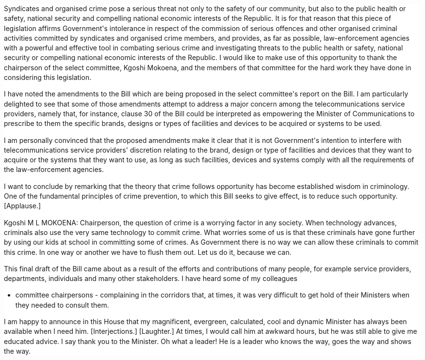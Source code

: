 Syndicates and organised crime pose a serious threat not only to the  safety
of our community,  but  also  to  the  public  health  or  safety,  national
security and compelling national economic interests of the Republic.  It  is
for  that  reason  that  this  piece  of  legislation  affirms  Government's
intolerance in respect of the  commission  of  serious  offences  and  other
organised criminal activities committed by syndicates  and  organised  crime
members, and provides, as far as possible, law-enforcement agencies  with  a
powerful and effective tool in combating  serious  crime  and  investigating
threats to the public health or  safety,  national  security  or  compelling
national economic interests of the Republic.
I would like to make use of this opportunity to  thank  the  chairperson  of
the select committee, Kgoshi Mokoena, and the members of that committee  for
the hard work they have done in considering this legislation.

I have noted the amendments to the Bill which  are  being  proposed  in  the
select committee's report on the Bill. I am particularly  delighted  to  see
that some of those amendments attempt to address a major concern  among  the
telecommunications service providers, namely that, for instance,  clause  30
of  the  Bill  could  be  interpreted  as   empowering   the   Minister   of
Communications to prescribe to them the specific brands,  designs  or  types
of facilities and devices to be acquired or systems to be used.

I am personally convinced that the proposed amendments make  it  clear  that
it is  not  Government's  intention  to  interfere  with  telecommunications
service providers' discretion relating to  the  brand,  design  or  type  of
facilities and devices that they want to acquire or the  systems  that  they
want to use, as long as such facilities, devices  and  systems  comply  with
all the requirements of the law-enforcement agencies.

I want  to  conclude  by  remarking  that  the  theory  that  crime  follows
opportunity has  become  established  wisdom  in  criminology.  One  of  the
fundamental principles of crime prevention, to  which  this  Bill  seeks  to
give effect, is to reduce such opportunity. [Applause.]

Kgoshi M L MOKOENA: Chairperson, the question of crime is a worrying  factor
in any society. When technology advances, criminals also use the  very  same
technology to commit crime. What worries some of us is that these  criminals
have gone further by using our kids at school in committing some of  crimes.
As Government there is no way we can allow these criminals  to  commit  this
crime. In one way or another we have to  flush  them  out.  Let  us  do  it,
because we can.

This final draft of the Bill came about as  a  result  of  the  efforts  and
contributions of many people, for example  service  providers,  departments,
individuals and many other stakeholders. I have heard some of my  colleagues
- committee chairpersons - complaining in the corridors that, at  times,  it
was very difficult to get hold  of  their  Ministers  when  they  needed  to
consult them.

I am happy to  announce  in  this  House  that  my  magnificent,  evergreen,
calculated, cool and dynamic Minister has always been available when I  need
him. [Interjections.] [Laughter.] At times, I  would  call  him  at  awkward
hours, but he was still able to give me educated advice. I say thank you  to
the Minister. Oh what a leader! He is a leader who knows the way,  goes  the
way and shows the way.
